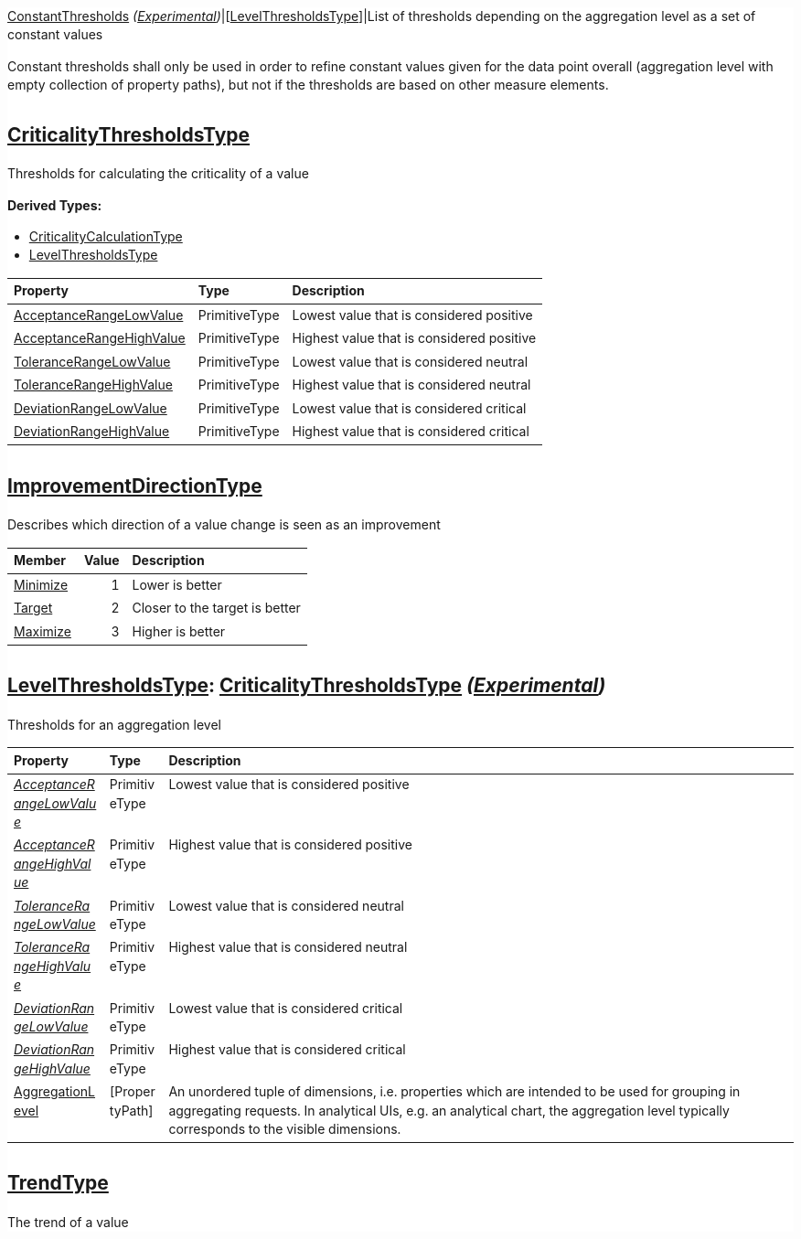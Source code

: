 [ConstantThresholds](UI.xml#L513) *([Experimental](Common.md#Experimental))*|\[[LevelThresholdsType](#LevelThresholdsType)\]|List of thresholds depending on the aggregation level as a set of constant values<p>Constant thresholds shall only be used in order to refine constant values given for the data point overall (aggregation level with empty collection of property paths), but not if the thresholds are based on other measure elements.</p>

## <a name="CriticalityThresholdsType"></a>[CriticalityThresholdsType](UI.xml#L520)
Thresholds for calculating the criticality of a value

**Derived Types:**
- [CriticalityCalculationType](#CriticalityCalculationType)
- [LevelThresholdsType](#LevelThresholdsType)

Property|Type|Description
:-------|:---|:----------
[AcceptanceRangeLowValue](UI.xml#L522)|PrimitiveType|Lowest value that is considered positive
[AcceptanceRangeHighValue](UI.xml#L525)|PrimitiveType|Highest value that is considered positive
[ToleranceRangeLowValue](UI.xml#L528)|PrimitiveType|Lowest value that is considered neutral
[ToleranceRangeHighValue](UI.xml#L531)|PrimitiveType|Highest value that is considered neutral
[DeviationRangeLowValue](UI.xml#L534)|PrimitiveType|Lowest value that is considered critical
[DeviationRangeHighValue](UI.xml#L537)|PrimitiveType|Highest value that is considered critical

## <a name="ImprovementDirectionType"></a>[ImprovementDirectionType](UI.xml#L542)
Describes which direction of a value change is seen as an improvement

Member|Value|Description
:-----|----:|:----------
[Minimize](UI.xml#L544)|1|Lower is better
[Target](UI.xml#L547)|2|Closer to the target is better
[Maximize](UI.xml#L550)|3|Higher is better

## <a name="LevelThresholdsType"></a>[LevelThresholdsType](UI.xml#L555): [CriticalityThresholdsType](#CriticalityThresholdsType) *([Experimental](Common.md#Experimental))*
Thresholds for an aggregation level

Property|Type|Description
:-------|:---|:----------
[*AcceptanceRangeLowValue*](UI.xml#L522)|PrimitiveType|Lowest value that is considered positive
[*AcceptanceRangeHighValue*](UI.xml#L525)|PrimitiveType|Highest value that is considered positive
[*ToleranceRangeLowValue*](UI.xml#L528)|PrimitiveType|Lowest value that is considered neutral
[*ToleranceRangeHighValue*](UI.xml#L531)|PrimitiveType|Highest value that is considered neutral
[*DeviationRangeLowValue*](UI.xml#L534)|PrimitiveType|Lowest value that is considered critical
[*DeviationRangeHighValue*](UI.xml#L537)|PrimitiveType|Highest value that is considered critical
[AggregationLevel](UI.xml#L558)|\[PropertyPath\]|An unordered tuple of dimensions, i.e. properties which are intended to be used for grouping in aggregating requests. In analytical UIs, e.g. an analytical chart, the aggregation level typically corresponds to the visible dimensions.

## <a name="TrendType"></a>[TrendType](UI.xml#L563)
The trend of a value
